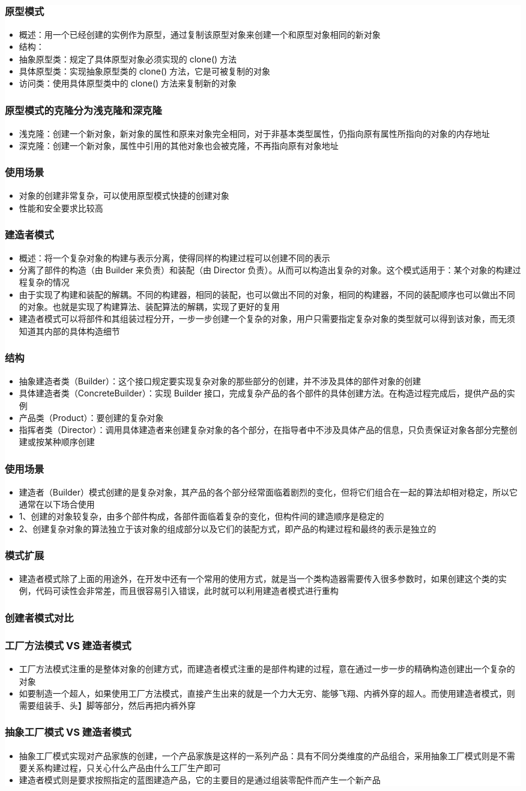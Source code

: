 ```java
```
 
### 原型模式
* 概述：用一个已经创建的实例作为原型，通过复制该原型对象来创建一个和原型对象相同的新对象
* 结构：
* 抽象原型类：规定了具体原型对象必须实现的 clone() 方法
* 具体原型类：实现抽象原型类的 clone() 方法，它是可被复制的对象
* 访问类：使用具体原型类中的 clone() 方法来复制新的对象

### 原型模式的克隆分为浅克隆和深克隆
* 浅克隆：创建一个新对象，新对象的属性和原来对象完全相同，对于非基本类型属性，仍指向原有属性所指向的对象的内存地址
* 深克隆：创建一个新对象，属性中引用的其他对象也会被克隆，不再指向原有对象地址

### 使用场景
* 对象的创建非常复杂，可以使用原型模式快捷的创建对象
* 性能和安全要求比较高

### 建造者模式
* 概述：将一个复杂对象的构建与表示分离，使得同样的构建过程可以创建不同的表示
* 分离了部件的构造（由 Builder 来负责）和装配（由 Director 负责）。从而可以构造出复杂的对象。这个模式适用于：某个对象的构建过程复杂的情况
* 由于实现了构建和装配的解耦。不同的构建器，相同的装配，也可以做出不同的对象，相同的构建器，不同的装配顺序也可以做出不同的对象。也就是实现了构建算法、装配算法的解耦，实现了更好的复用
* 建造者模式可以将部件和其组装过程分开，一步一步创建一个复杂的对象，用户只需要指定复杂对象的类型就可以得到该对象，而无须知道其内部的具体构造细节

### 结构
* 抽象建造者类（Builder）：这个接口规定要实现复杂对象的那些部分的创建，并不涉及具体的部件对象的创建
* 具体建造者类（ConcreteBuilder）：实现 Builder 接口，完成复杂产品的各个部件的具体创建方法。在构造过程完成后，提供产品的实例
* 产品类（Product）：要创建的复杂对象
* 指挥者类（Director）：调用具体建造者来创建复杂对象的各个部分，在指导者中不涉及具体产品的信息，只负责保证对象各部分完整创建或按某种顺序创建

### 使用场景
* 建造者（Builder）模式创建的是复杂对象，其产品的各个部分经常面临着剧烈的变化，但将它们组合在一起的算法却相对稳定，所以它通常在以下场合使用
* 1、创建的对象较复杂，由多个部件构成，各部件面临着复杂的变化，但构件间的建造顺序是稳定的
* 2、创建复杂对象的算法独立于该对象的组成部分以及它们的装配方式，即产品的构建过程和最终的表示是独立的

### 模式扩展
* 建造者模式除了上面的用途外，在开发中还有一个常用的使用方式，就是当一个类构造器需要传入很多参数时，如果创建这个类的实例，代码可读性会非常差，而且很容易引入错误，此时就可以利用建造者模式进行重构

### 创建者模式对比
### 工厂方法模式 VS 建造者模式
* 工厂方法模式注重的是整体对象的创建方式，而建造者模式注重的是部件构建的过程，意在通过一步一步的精确构造创建出一个复杂的对象
* 如要制造一个超人，如果使用工厂方法模式，直接产生出来的就是一个力大无穷、能够飞翔、内裤外穿的超人。而使用建造者模式，则需要组装手、头】脚等部分，然后再把内裤外穿

### 抽象工厂模式 VS 建造者模式
* 抽象工厂模式实现对产品家族的创建，一个产品家族是这样的一系列产品：具有不同分类维度的产品组合，采用抽象工厂模式则是不需要关系构建过程，只关心什么产品由什么工厂生产即可
* 建造者模式则是要求按照指定的蓝图建造产品，它的主要目的是通过组装零配件而产生一个新产品